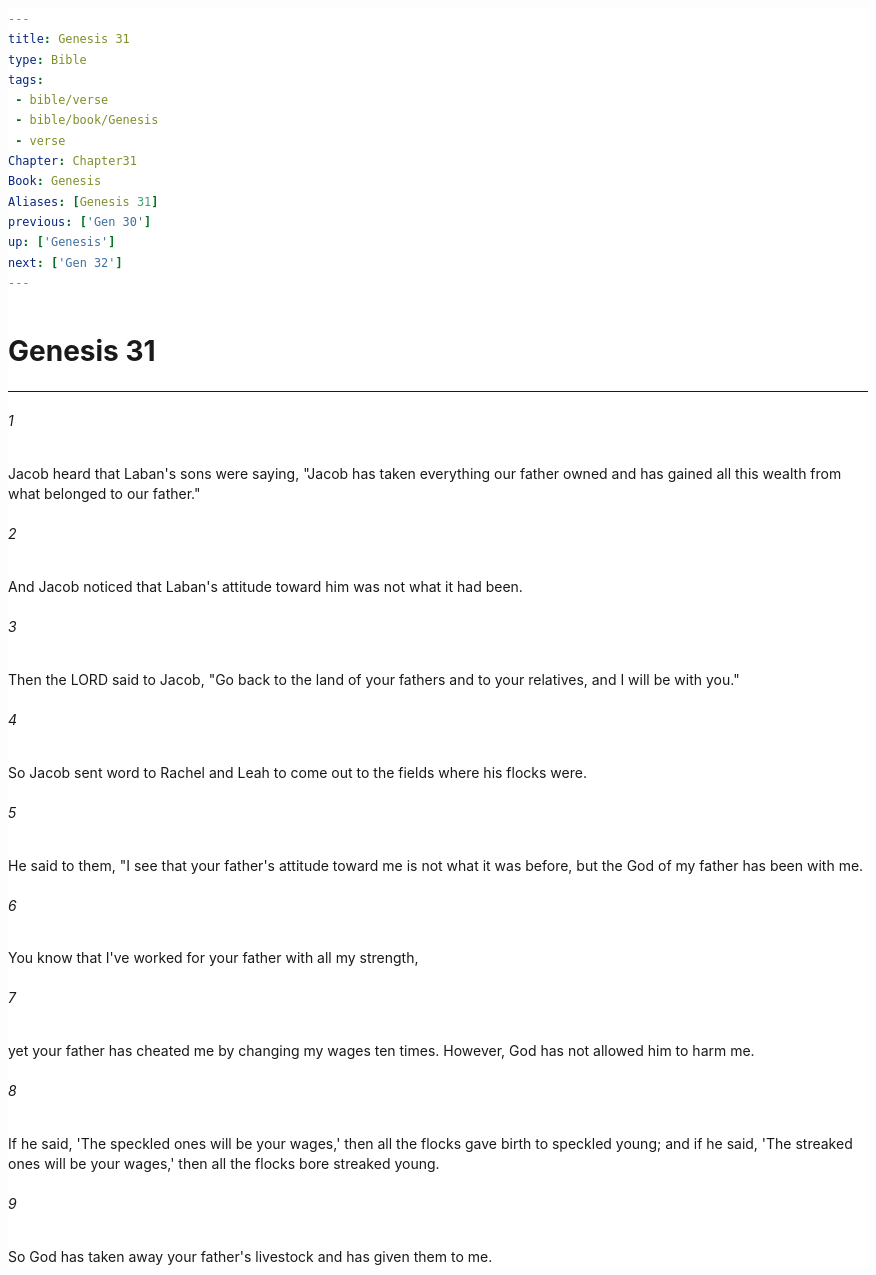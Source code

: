 ```yaml
---
title: Genesis 31
type: Bible
tags:
 - bible/verse
 - bible/book/Genesis
 - verse
Chapter: Chapter31
Book: Genesis
Aliases: [Genesis 31]
previous: ['Gen 30']
up: ['Genesis']
next: ['Gen 32']
---
```

# Genesis 31

***


###### 1 
Jacob heard that Laban's sons were saying, "Jacob has taken everything our father owned and has gained all this wealth from what belonged to our father." 

###### 2 
And Jacob noticed that Laban's attitude toward him was not what it had been. 

###### 3 
Then the LORD said to Jacob, "Go back to the land of your fathers and to your relatives, and I will be with you." 

###### 4 
So Jacob sent word to Rachel and Leah to come out to the fields where his flocks were. 

###### 5 
He said to them, "I see that your father's attitude toward me is not what it was before, but the God of my father has been with me. 

###### 6 
You know that I've worked for your father with all my strength, 

###### 7 
yet your father has cheated me by changing my wages ten times. However, God has not allowed him to harm me. 

###### 8 
If he said, 'The speckled ones will be your wages,' then all the flocks gave birth to speckled young; and if he said, 'The streaked ones will be your wages,' then all the flocks bore streaked young. 

###### 9 
So God has taken away your father's livestock and has given them to me. 
